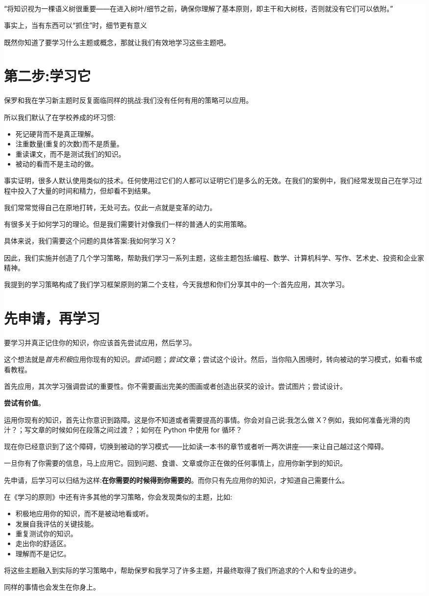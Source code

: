 “将知识视为一棵语义树很重要——在进入树叶/细节之前，确保你理解了基本原则，即主干和大树枝，否则就没有它们可以依附。”

事实上，当有东西可以“抓住”时，细节更有意义

既然你知道了要学习什么主题或概念，那就让我们有效地学习这些主题吧。

# 第二步:学习它

保罗和我在学习新主题时反复面临同样的挑战:我们没有任何有用的策略可以应用。

所以我们默认了在学校养成的坏习惯:

*   死记硬背而不是真正理解。
*   注重数量(重复的次数)而不是质量。
*   重读课文，而不是测试我们的知识。
*   被动的看而不是主动的做。

事实证明，很多人默认使用类似的技术。任何使用过它们的人都可以证明它们是多么的无效。在我们的案例中，我们经常发现自己在学习过程中投入了大量的时间和精力，但却看不到结果。

我们常常觉得自己在原地打转，无处可去。仅此一点就是变革的动力。

有很多关于如何学习的理论。但是我们需要针对像我们一样的普通人的实用策略。

具体来说，我们需要这个问题的具体答案:我如何学习 X？

因此，我们实施并创造了几个学习策略，帮助我们学习一系列主题，这些主题包括:编程、数学、计算机科学、写作、艺术史、投资和企业家精神。

我提到的学习策略构成了我们学习框架原则的第二个支柱，今天我想和你们分享其中的一个:首先应用，其次学习。

# 先申请，再学习

要学习并真正记住你的知识，你应该首先尝试应用，然后学习。

这个想法就是*首先积极*应用你现有的知识。*尝试*问题；*尝试*文章；尝试这个设计。然后，当你陷入困境时，转向被动的学习模式，如看书或看教程。

首先应用，其次学习强调尝试的重要性。你不需要画出完美的图画或者创造出获奖的设计。尝试图片；尝试设计。

**尝试有价值**。

运用你现有的知识，首先让你意识到路障。这是你不知道或者需要提高的事情。你会对自己说:我怎么做 X？例如，我如何准备光滑的肉汁？；写文章的时候如何在段落之间过渡？；如何在 Python 中使用 for 循环？

现在你已经意识到了这个障碍，切换到被动的学习模式——比如读一本书的章节或者听一两次讲座——来让自己越过这个障碍。

一旦你有了你需要的信息，马上应用它。回到问题、食谱、文章或你正在做的任何事情上，应用你新学到的知识。

先申请，后学习可以归结为这样:**在你需要的时候得到你需要的**。而你只有先应用你的知识，才知道自己需要什么。

在《学习的原则》中还有许多其他的学习策略，你会发现类似的主题，比如:

*   积极地应用你的知识，而不是被动地看或听。
*   发展自我评估的关键技能。
*   重复测试你的知识。
*   走出你的舒适区。
*   理解而不是记忆。

将这些主题融入到实际的学习策略中，帮助保罗和我学习了许多主题，并最终取得了我们所追求的个人和专业的进步。

同样的事情也会发生在你身上。
